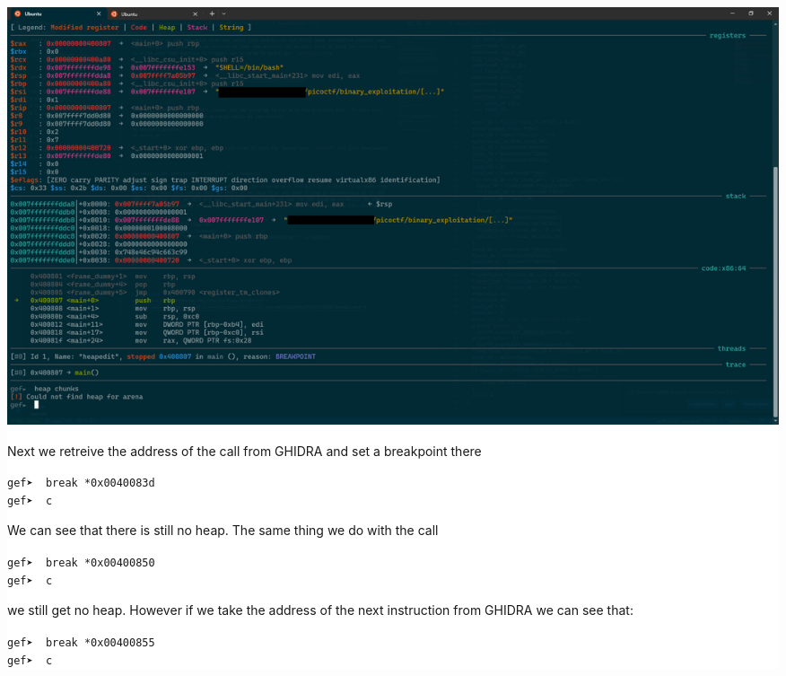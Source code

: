 ![](./images/heap_init.png)

Next we retreive the address of the <setbuf> call from GHIDRA and set a breakpoint there
```
gef➤  break *0x0040083d
gef➤  c
```
We can see that there is still no heap. The same thing we do with the <fopen> call
```
gef➤  break *0x00400850
gef➤  c
```
we still get no heap. However if we take the address of the next instruction from GHIDRA we can see that:
```
gef➤  break *0x00400855
gef➤  c
```